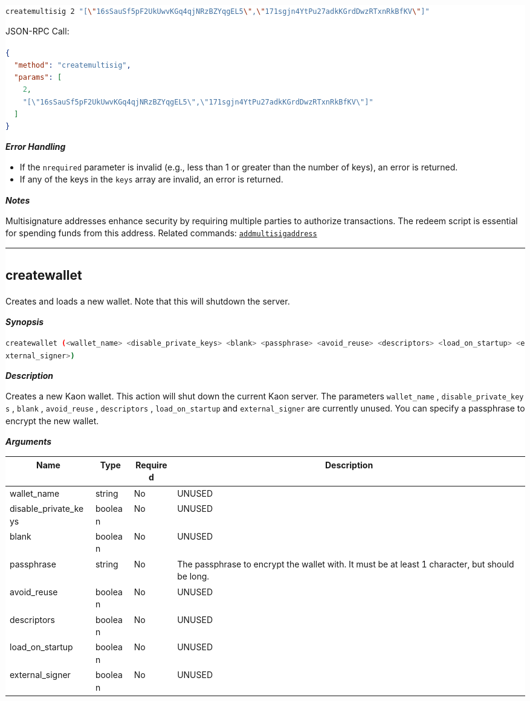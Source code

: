 ```bash
createmultisig 2 "[\"16sSauSf5pF2UkUwvKGq4qjNRzBZYqgEL5\",\"171sgjn4YtPu27adkKGrdDwzRTxnRkBfKV\"]"
```

JSON-RPC Call:

```json
{
  "method": "createmultisig",
  "params": [
    2,
    "[\"16sSauSf5pF2UkUwvKGq4qjNRzBZYqgEL5\",\"171sgjn4YtPu27adkKGrdDwzRTxnRkBfKV\"]"
  ]
}
```

***Error Handling***

- If the `nrequired` parameter is invalid (e.g., less than 1 or greater than the number of keys), an error is returned.
- If any of the keys in the `keys` array are invalid, an error is returned.

***Notes***

Multisignature addresses enhance security by requiring multiple parties to authorize transactions. The redeem script is essential for spending funds from this address. Related commands: [ `addmultisigaddress` ](#addmultisigaddress)

---

## createwallet

Creates and loads a new wallet. Note that this will shutdown the server.

***Synopsis***

```bash
createwallet (<wallet_name> <disable_private_keys> <blank> <passphrase> <avoid_reuse> <descriptors> <load_on_startup> <external_signer>)
```

***Description***

Creates a new Kaon wallet. This action will shut down the current Kaon server. The parameters `wallet_name` , `disable_private_keys` , `blank` , `avoid_reuse` , `descriptors` , `load_on_startup` and `external_signer` are currently unused. You can specify a passphrase to encrypt the new wallet.

***Arguments***

| Name                 | Type    | Required | Description                                                                                     |
| -------------------- | ------- | -------- | ----------------------------------------------------------------------------------------------- |
| wallet_name          | string  | No       | UNUSED                                                                                          |
| disable_private_keys | boolean | No       | UNUSED                                                                                          |
| blank                | boolean | No       | UNUSED                                                                                          |
| passphrase           | string  | No       | The passphrase to encrypt the wallet with. It must be at least 1 character, but should be long. |
| avoid_reuse          | boolean | No       | UNUSED                                                                                          |
| descriptors          | boolean | No       | UNUSED                                                                                          |
| load_on_startup      | boolean | No       | UNUSED                                                                                          |
| external_signer      | boolean | No       | UNUSED                                                                                          |

